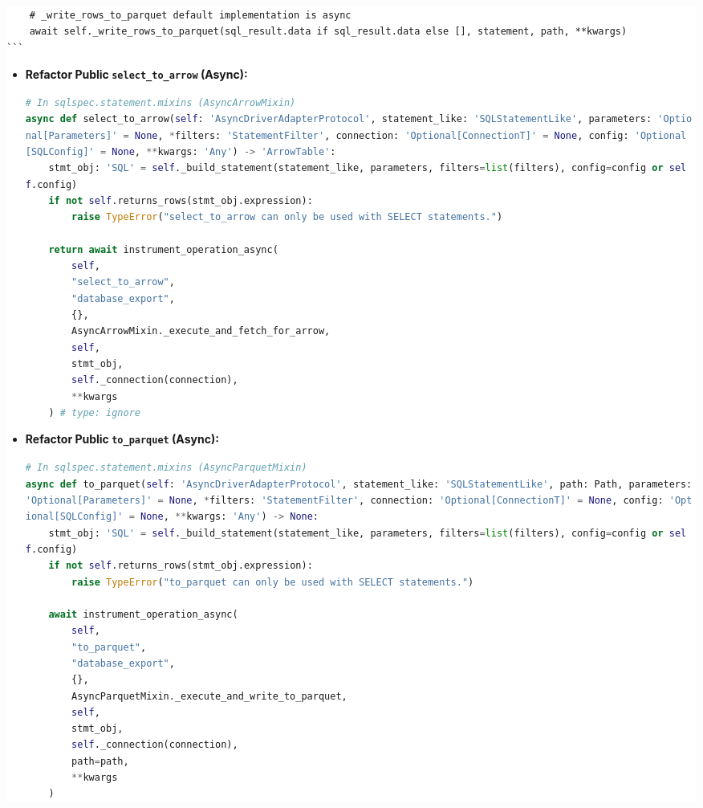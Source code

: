         # _write_rows_to_parquet default implementation is async
        await self._write_rows_to_parquet(sql_result.data if sql_result.data else [], statement, path, **kwargs)
    ```

* **Refactor Public `select_to_arrow` (Async):**

    ```python
    # In sqlspec.statement.mixins (AsyncArrowMixin)
    async def select_to_arrow(self: 'AsyncDriverAdapterProtocol', statement_like: 'SQLStatementLike', parameters: 'Optional[Parameters]' = None, *filters: 'StatementFilter', connection: 'Optional[ConnectionT]' = None, config: 'Optional[SQLConfig]' = None, **kwargs: 'Any') -> 'ArrowTable':
        stmt_obj: 'SQL' = self._build_statement(statement_like, parameters, filters=list(filters), config=config or self.config)
        if not self.returns_rows(stmt_obj.expression):
            raise TypeError("select_to_arrow can only be used with SELECT statements.")
        
        return await instrument_operation_async(
            self,
            "select_to_arrow",
            "database_export",
            {},
            AsyncArrowMixin._execute_and_fetch_for_arrow,
            self,
            stmt_obj,
            self._connection(connection),
            **kwargs
        ) # type: ignore
    ```

* **Refactor Public `to_parquet` (Async):**

    ```python
    # In sqlspec.statement.mixins (AsyncParquetMixin)
    async def to_parquet(self: 'AsyncDriverAdapterProtocol', statement_like: 'SQLStatementLike', path: Path, parameters: 'Optional[Parameters]' = None, *filters: 'StatementFilter', connection: 'Optional[ConnectionT]' = None, config: 'Optional[SQLConfig]' = None, **kwargs: 'Any') -> None:
        stmt_obj: 'SQL' = self._build_statement(statement_like, parameters, filters=list(filters), config=config or self.config)
        if not self.returns_rows(stmt_obj.expression):
            raise TypeError("to_parquet can only be used with SELECT statements.")

        await instrument_operation_async(
            self,
            "to_parquet",
            "database_export",
            {},
            AsyncParquetMixin._execute_and_write_to_parquet,
            self,
            stmt_obj,
            self._connection(connection),
            path=path,
            **kwargs
        )
    ```
